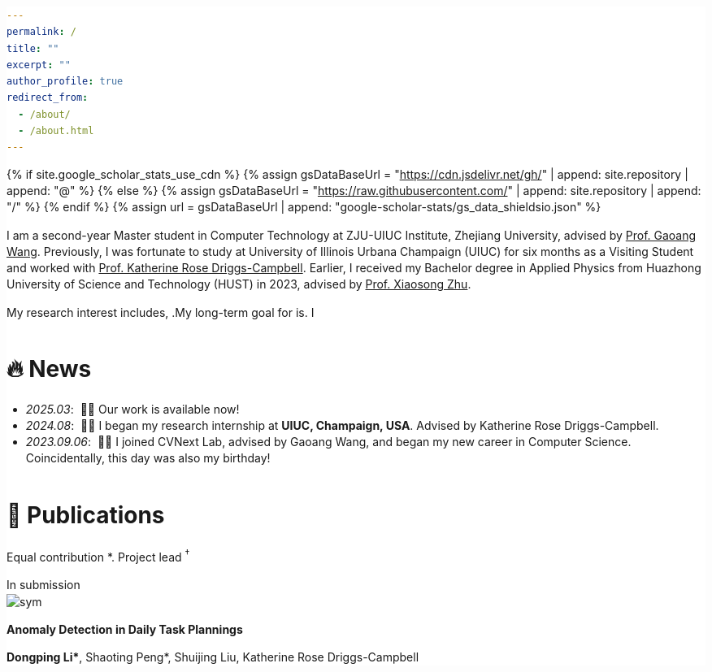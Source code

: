 ```yaml
---
permalink: /
title: ""
excerpt: ""
author_profile: true
redirect_from: 
  - /about/
  - /about.html
---
```


{% if site.google_scholar_stats_use_cdn %}
{% assign gsDataBaseUrl = "https://cdn.jsdelivr.net/gh/" | append: site.repository | append: "@" %}
{% else %}
{% assign gsDataBaseUrl = "https://raw.githubusercontent.com/" | append: site.repository | append: "/" %}
{% endif %}
{% assign url = gsDataBaseUrl | append: "google-scholar-stats/gs_data_shieldsio.json" %}

<span class='anchor' id='about-me'></span>

I am a second-year Master student in Computer Technology at ZJU-UIUC Institute, Zhejiang University, advised by [Prof. Gaoang Wang](https://scholar.google.com/citations?user=GhsXNiwAAAAJ&hl=en&oi=ao). Previously, I was fortunate to study at University of Illinois Urbana Champaign (UIUC) for six months as a Visiting Student and worked with [Prof. Katherine Rose Driggs-Campbell](https://krdc.web.illinois.edu/). Earlier, I received my Bachelor degree in Applied Physics from Huazhong University of Science and Technology (HUST) in 2023, advised by [Prof. Xiaosong Zhu](https://scholar.google.com/citations?user=nxxAXrEAAAAJ&hl=en&oi=ao).

My research interest includes, .My long-term goal for is. I

# 🔥 News
- *2025.03*: &nbsp;🎉🎉 Our work is available now! 
- *2024.08*: &nbsp;🎉🎉 I began my research internship at <b>UIUC, Champaign, USA</b>. Advised by <a href="https://krdc.web.illinois.edu/" target="_blank" style="text-decoration: none">Katherine Rose Driggs-Campbell</a>.
- *2023.09.06*: &nbsp;🎉🎉 I joined <a href="https://cvnext.github.io/" target="_blank" style="text-decoration: none">CVNext Lab</a>, advised by <a href="https://scholar.google.com/citations?user=GhsXNiwAAAAJ&hl=en&oi=ao" target="_blank" style="text-decoration: none">Gaoang Wang</a>, and began my new career in Computer Science. Coincidentally, this day was also my birthday!

# 📝 Publications 
Equal contribution \*. Project lead <sup>&dagger;</sup>
<div class='paper-box'><div class='paper-box-image'><div><div class="badge">In submission</div><img src='images/500x300.png' alt="sym" width="100%"></div></div>
<div class='paper-box-text' markdown="1">

**Anomaly Detection in Daily Task Plannings**

**Dongping Li\***, Shaoting Peng\*, Shuijing Liu, Katherine Rose Driggs-Campbell

